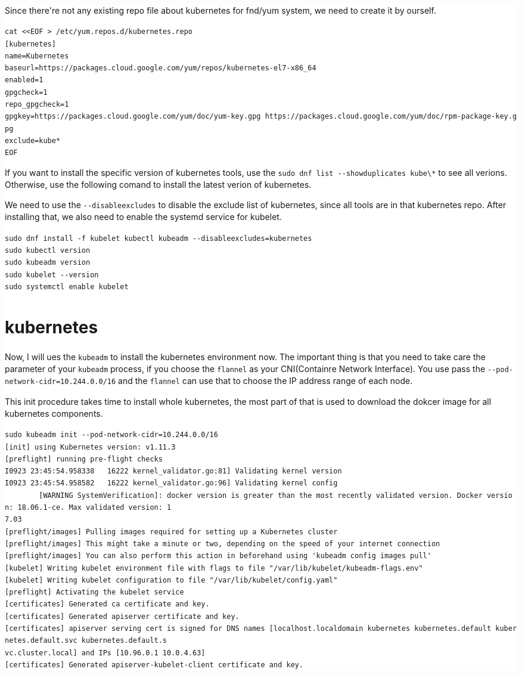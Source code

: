 Since there're not any existing repo file about kubernetes for fnd/yum system, we need to create it by ourself.

```bash=
cat <<EOF > /etc/yum.repos.d/kubernetes.repo
[kubernetes]
name=Kubernetes
baseurl=https://packages.cloud.google.com/yum/repos/kubernetes-el7-x86_64
enabled=1
gpgcheck=1
repo_gpgcheck=1
gpgkey=https://packages.cloud.google.com/yum/doc/yum-key.gpg https://packages.cloud.google.com/yum/doc/rpm-package-key.gpg
exclude=kube*
EOF
```

If you want to install the specific version of kubernetes tools, use the `sudo dnf list --showduplicates kube\*` to see all verions. Otherwise, use the following comand to install the latest verion of kubernetes.


We need to use the `--disableexcludes` to disable the exclude list of kubernetes, since all tools are in that kubernetes repo.
After installing that, we also need to enable the systemd service for kubelet.

```bash=
sudo dnf install -f kubelet kubectl kubeadm --disableexcludes=kubernetes
sudo kubectl version
sudo kubeadm version
sudo kubelet --version
sudo systemctl enable kubelet
```


# kubernetes
Now, I will ues the `kubeadm` to install the kubernetes environment now.
The important thing is that you need to take care the parameter of your `kubeadm` process, if you choose the `flannel` as your CNI(Containre Network Interface). You use pass the `--pod-network-cidr=10.244.0.0/16` and the `flannel` can use that to choose the IP address range of each node.


This init procedure takes time to install whole kubernetes, the most part of that is used to download the dokcer image for all kubernetes components.
```bash=
sudo kubeadm init --pod-network-cidr=10.244.0.0/16
[init] using Kubernetes version: v1.11.3
[preflight] running pre-flight checks
I0923 23:45:54.958338   16222 kernel_validator.go:81] Validating kernel version
I0923 23:45:54.958582   16222 kernel_validator.go:96] Validating kernel config
        [WARNING SystemVerification]: docker version is greater than the most recently validated version. Docker version: 18.06.1-ce. Max validated version: 1
7.03
[preflight/images] Pulling images required for setting up a Kubernetes cluster
[preflight/images] This might take a minute or two, depending on the speed of your internet connection
[preflight/images] You can also perform this action in beforehand using 'kubeadm config images pull'
[kubelet] Writing kubelet environment file with flags to file "/var/lib/kubelet/kubeadm-flags.env"
[kubelet] Writing kubelet configuration to file "/var/lib/kubelet/config.yaml"
[preflight] Activating the kubelet service
[certificates] Generated ca certificate and key.
[certificates] Generated apiserver certificate and key.
[certificates] apiserver serving cert is signed for DNS names [localhost.localdomain kubernetes kubernetes.default kubernetes.default.svc kubernetes.default.s
vc.cluster.local] and IPs [10.96.0.1 10.0.4.63]
[certificates] Generated apiserver-kubelet-client certificate and key.
```